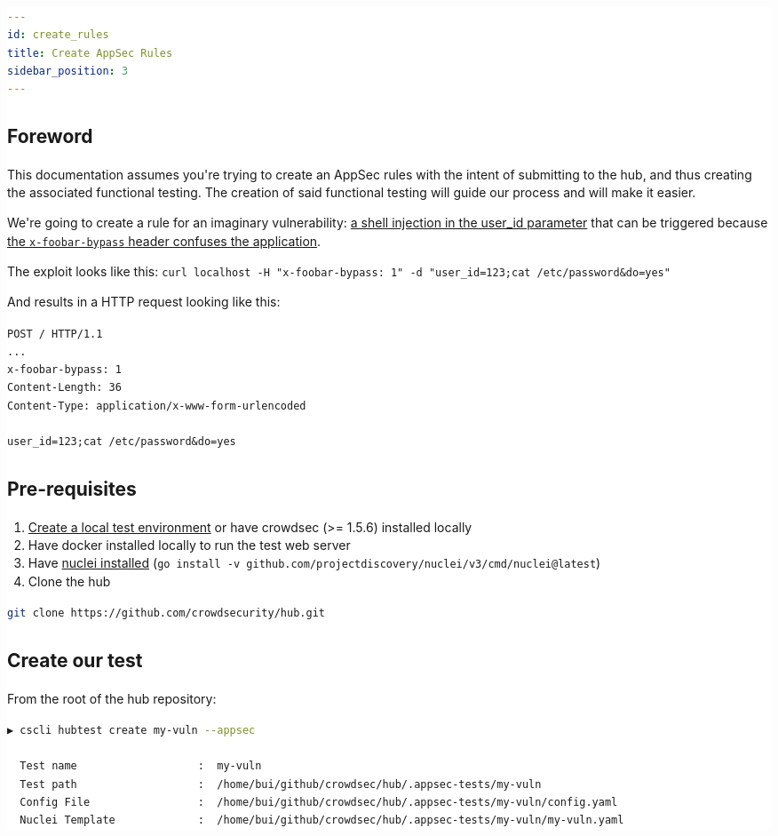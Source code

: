 ```yaml
---
id: create_rules
title: Create AppSec Rules
sidebar_position: 3
---
```


## Foreword

This documentation assumes you're trying to create an AppSec rules with the intent of submitting to the hub, and thus creating the associated functional testing. The creation of said functional testing will guide our process and will make it easier.

We're going to create a rule for an imaginary vulnerability: [a shell injection in the user_id parameter](https://nvd.nist.gov/vuln/detail/CVE-2022-46169) that can be triggered because [the `x-foobar-bypass` header confuses the application](https://nvd.nist.gov/vuln/detail/CVE-2023-22515).

The exploit looks like this:
`curl localhost -H "x-foobar-bypass: 1" -d "user_id=123;cat /etc/password&do=yes"`

And results in a HTTP request looking like this:

```
POST / HTTP/1.1
...
x-foobar-bypass: 1
Content-Length: 36
Content-Type: application/x-www-form-urlencoded

user_id=123;cat /etc/password&do=yes
```

## Pre-requisites

1. [Create a local test environment](https://doc.crowdsec.net/docs/contributing/contributing_test_env) or have crowdsec (>= 1.5.6) installed locally
2. Have docker installed locally to run the test web server
3. Have [nuclei installed](https://docs.projectdiscovery.io/tools/nuclei/install) (`go install -v github.com/projectdiscovery/nuclei/v3/cmd/nuclei@latest`)
4. Clone the hub

```bash
git clone https://github.com/crowdsecurity/hub.git
```

## Create our test

From the root of the hub repository:

```bash
▶ cscli hubtest create my-vuln --appsec

  Test name                   :  my-vuln
  Test path                   :  /home/bui/github/crowdsec/hub/.appsec-tests/my-vuln
  Config File                 :  /home/bui/github/crowdsec/hub/.appsec-tests/my-vuln/config.yaml
  Nuclei Template             :  /home/bui/github/crowdsec/hub/.appsec-tests/my-vuln/my-vuln.yaml

```
